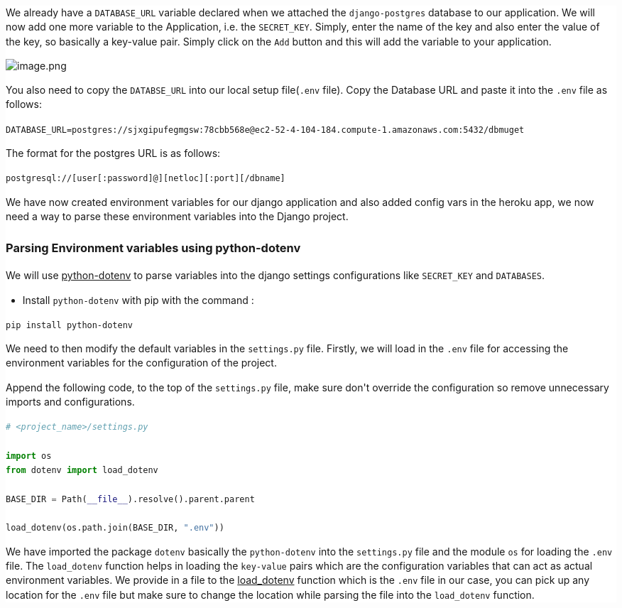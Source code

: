 We already have a `DATABASE_URL` variable declared when we attached the `django-postgres` database to our application. We will now add one more variable to the Application, i.e. the `SECRET_KEY`. Simply, enter the name of the key and also enter the value of the key, so basically a key-value pair. Simply click on the `Add` button and this will add the variable to your application.

![image.png](https://cdn.hashnode.com/res/hashnode/image/upload/v1652515244870/LRyPzJr41.png)

You also need to copy the `DATABSE_URL` into our local setup file(`.env` file). Copy the Database URL and paste it into the `.env` file as follows:

```env
DATABASE_URL=postgres://sjxgipufegmgsw:78cbb568e@ec2-52-4-104-184.compute-1.amazonaws.com:5432/dbmuget
```
The format for the postgres URL is as follows:

```
postgresql://[user[:password]@][netloc][:port][/dbname]
```

We have now created environment variables for our django application and also added config vars in the heroku app, we now need a way to parse these environment variables into the Django project.  

### Parsing Environment variables using python-dotenv

We will use [python-dotenv](https://pypi.org/project/python-dotenv/) to parse variables into the django settings configurations like `SECRET_KEY` and `DATABASES`. 

- Install `python-dotenv` with pip with the command :  
```
pip install python-dotenv
```
We need to then modify the default variables in the `settings.py` file. Firstly, we will load in the `.env` file for accessing the environment variables for the configuration of the project.

Append the following code, to the top of the `settings.py` file, make sure don't override the configuration so remove unnecessary imports and configurations.

``` python
# <project_name>/settings.py

import os
from dotenv import load_dotenv

BASE_DIR = Path(__file__).resolve().parent.parent

load_dotenv(os.path.join(BASE_DIR, ".env"))

```

We have imported the package `dotenv` basically the `python-dotenv` into the `settings.py` file and the module `os` for loading the `.env` file. The `load_dotenv` function helps in loading the `key-value` pairs which are the configuration variables that can act as actual environment variables. We provide in a file to the [load_dotenv](https://saurabh-kumar.com/python-dotenv/) function which is the `.env` file in our case, you can pick up any location for the `.env` file but make sure to change the location while parsing the file into the `load_dotenv` function. 
